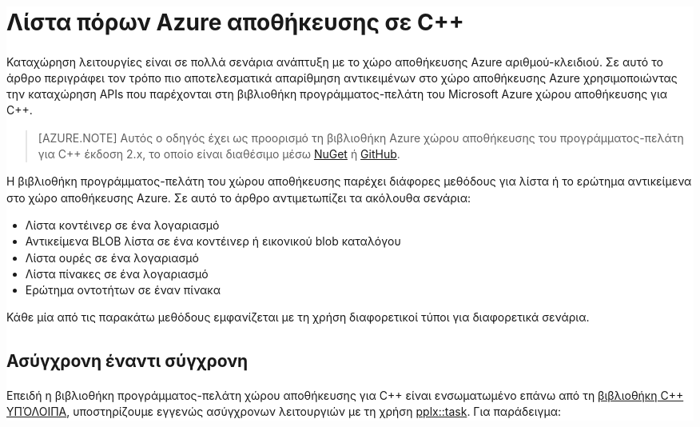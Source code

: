 <properties
    pageTitle="Λίστα πόρων Azure αποθήκευσης με τη βιβλιοθήκη προγράμματος-πελάτη του Microsoft Azure χώρου αποθήκευσης για C++ | Microsoft Azure"
    description="Μάθετε πώς μπορείτε να χρησιμοποιήσετε την καταχώρηση APIs στη βιβλιοθήκη προγράμματος-πελάτη του Microsoft Azure χώρου αποθήκευσης για C++ απαρίθμηση κοντέινερ, αντικείμενα blob, ουρές, πίνακες και οντοτήτων."
    documentationCenter=".net"
    services="storage"
    authors="dineshmurthy"
    manager="jahogg"
    editor="tysonn"/>
<tags
    ms.service="storage"
    ms.workload="storage"
    ms.tgt_pltfrm="na"
    ms.devlang="na"
    ms.topic="article"
    ms.date="10/18/2016"
    ms.author="dineshm"/>

# <a name="list-azure-storage-resources-in-c"></a>Λίστα πόρων Azure αποθήκευσης σε C++

Καταχώρηση λειτουργίες είναι σε πολλά σενάρια ανάπτυξη με το χώρο αποθήκευσης Azure αριθμού-κλειδιού. Σε αυτό το άρθρο περιγράφει τον τρόπο πιο αποτελεσματικά απαρίθμηση αντικειμένων στο χώρο αποθήκευσης Azure χρησιμοποιώντας την καταχώρηση APIs που παρέχονται στη βιβλιοθήκη προγράμματος-πελάτη του Microsoft Azure χώρου αποθήκευσης για C++.

>[AZURE.NOTE] Αυτός ο οδηγός έχει ως προορισμό τη βιβλιοθήκη Azure χώρου αποθήκευσης του προγράμματος-πελάτη για C++ έκδοση 2.x, το οποίο είναι διαθέσιμο μέσω [NuGet](http://www.nuget.org/packages/wastorage) ή [GitHub](https://github.com/Azure/azure-storage-cpp).

Η βιβλιοθήκη προγράμματος-πελάτη του χώρου αποθήκευσης παρέχει διάφορες μεθόδους για λίστα ή το ερώτημα αντικείμενα στο χώρο αποθήκευσης Azure. Σε αυτό το άρθρο αντιμετωπίζει τα ακόλουθα σενάρια:

-   Λίστα κοντέινερ σε ένα λογαριασμό
-   Αντικείμενα BLOB λίστα σε ένα κοντέινερ ή εικονικού blob καταλόγου
-   Λίστα ουρές σε ένα λογαριασμό
-   Λίστα πίνακες σε ένα λογαριασμό
-   Ερώτημα οντοτήτων σε έναν πίνακα

Κάθε μία από τις παρακάτω μεθόδους εμφανίζεται με τη χρήση διαφορετικοί τύποι για διαφορετικά σενάρια.

## <a name="asynchronous-versus-synchronous"></a>Ασύγχρονη έναντι σύγχρονη

Επειδή η βιβλιοθήκη προγράμματος-πελάτη χώρου αποθήκευσης για C++ είναι ενσωματωμένο επάνω από τη [βιβλιοθήκη C++ ΥΠΌΛΟΙΠΑ](https://github.com/Microsoft/cpprestsdk), υποστηρίζουμε εγγενώς ασύγχρονων λειτουργιών με τη χρήση [pplx::task](http://microsoft.github.io/cpprestsdk/classpplx_1_1task.html). Για παράδειγμα:
